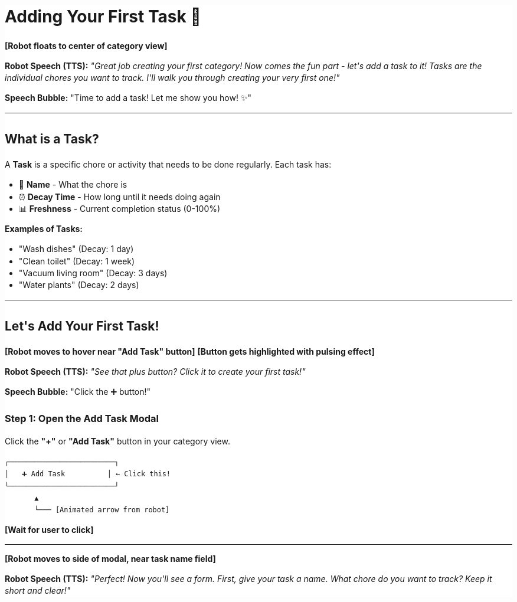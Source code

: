# Adding Your First Task 📝

**[Robot floats to center of category view]**

**Robot Speech (TTS):** *"Great job creating your first category! Now comes the fun part - let's add a task to it! Tasks are the individual chores you want to track. I'll walk you through creating your very first one!"*

**Speech Bubble:** "Time to add a task! Let me show you how! ✨"

---

## What is a Task?

A **Task** is a specific chore or activity that needs to be done regularly. Each task has:
- 📝 **Name** - What the chore is
- ⏰ **Decay Time** - How long until it needs doing again
- 📊 **Freshness** - Current completion status (0-100%)

**Examples of Tasks:**
- "Wash dishes" (Decay: 1 day)
- "Clean toilet" (Decay: 1 week)
- "Vacuum living room" (Decay: 3 days)
- "Water plants" (Decay: 2 days)

---

## Let's Add Your First Task!

**[Robot moves to hover near "Add Task" button]**
**[Button gets highlighted with pulsing effect]**

**Robot Speech (TTS):** *"See that plus button? Click it to create your first task!"*

**Speech Bubble:** "Click the ➕ button!" 

### Step 1: Open the Add Task Modal

Click the **"+"** or **"Add Task"** button in your category view.

```
┌─────────────────────────┐
│   ➕ Add Task          │ ← Click this!
└─────────────────────────┘
       ▲
       └─── [Animated arrow from robot]
```

**[Wait for user to click]**

---

**[Robot moves to side of modal, near task name field]**

**Robot Speech (TTS):** *"Perfect! Now you'll see a form. First, give your task a name. What chore do you want to track? Keep it short and clear!"*
